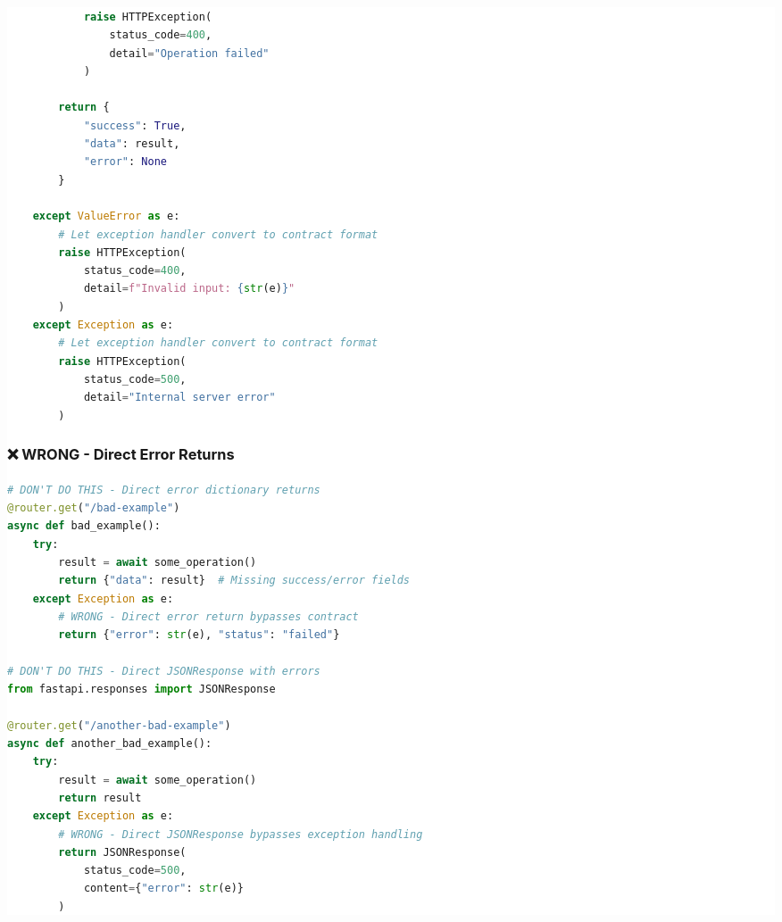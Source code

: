 ```python
            raise HTTPException(
                status_code=400,
                detail="Operation failed"
            )
        
        return {
            "success": True,
            "data": result,
            "error": None
        }
        
    except ValueError as e:
        # Let exception handler convert to contract format
        raise HTTPException(
            status_code=400,
            detail=f"Invalid input: {str(e)}"
        )
    except Exception as e:
        # Let exception handler convert to contract format
        raise HTTPException(
            status_code=500,
            detail="Internal server error"
        )
```

### ❌ WRONG - Direct Error Returns

```python
# DON'T DO THIS - Direct error dictionary returns
@router.get("/bad-example")
async def bad_example():
    try:
        result = await some_operation()
        return {"data": result}  # Missing success/error fields
    except Exception as e:
        # WRONG - Direct error return bypasses contract
        return {"error": str(e), "status": "failed"}

# DON'T DO THIS - Direct JSONResponse with errors
from fastapi.responses import JSONResponse

@router.get("/another-bad-example")
async def another_bad_example():
    try:
        result = await some_operation()
        return result
    except Exception as e:
        # WRONG - Direct JSONResponse bypasses exception handling
        return JSONResponse(
            status_code=500,
            content={"error": str(e)}
        )
```

